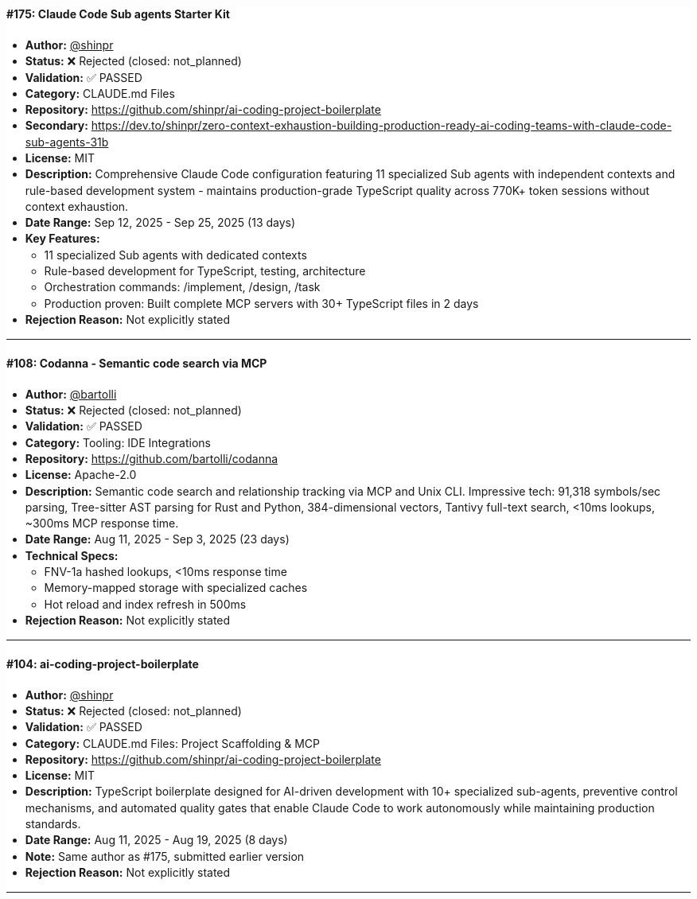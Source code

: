 
#### #175: Claude Code Sub agents Starter Kit
- **Author:** [@shinpr](https://github.com/shinpr)
- **Status:** ❌ Rejected (closed: not_planned)
- **Validation:** ✅ PASSED
- **Category:** CLAUDE.md Files
- **Repository:** https://github.com/shinpr/ai-coding-project-boilerplate
- **Secondary:** https://dev.to/shinpr/zero-context-exhaustion-building-production-ready-ai-coding-teams-with-claude-code-sub-agents-31b
- **License:** MIT
- **Description:** Comprehensive Claude Code configuration featuring 11 specialized Sub agents with independent contexts and rule-based development system - maintains production-grade TypeScript quality across 770K+ token sessions without context exhaustion.
- **Date Range:** Sep 12, 2025 - Sep 25, 2025 (13 days)
- **Key Features:**
  - 11 specialized Sub agents with dedicated contexts
  - Rule-based development for TypeScript, testing, architecture
  - Orchestration commands: /implement, /design, /task
  - Production proven: Built complete MCP servers with 30+ TypeScript files in 2 days
- **Rejection Reason:** Not explicitly stated

---

#### #108: Codanna - Semantic code search via MCP
- **Author:** [@bartolli](https://github.com/bartolli)
- **Status:** ❌ Rejected (closed: not_planned)
- **Validation:** ✅ PASSED
- **Category:** Tooling: IDE Integrations
- **Repository:** https://github.com/bartolli/codanna
- **License:** Apache-2.0
- **Description:** Semantic code search and relationship tracking via MCP and Unix CLI. Impressive tech: 91,318 symbols/sec parsing, Tree-sitter AST parsing for Rust and Python, 384-dimensional vectors, Tantivy full-text search, <10ms lookups, ~300ms MCP response time.
- **Date Range:** Aug 11, 2025 - Sep 3, 2025 (23 days)
- **Technical Specs:**
  - FNV-1a hashed lookups, <10ms response time
  - Memory-mapped storage with specialized caches
  - Hot reload and index refresh in 500ms
- **Rejection Reason:** Not explicitly stated

---

#### #104: ai-coding-project-boilerplate
- **Author:** [@shinpr](https://github.com/shinpr)
- **Status:** ❌ Rejected (closed: not_planned)
- **Validation:** ✅ PASSED
- **Category:** CLAUDE.md Files: Project Scaffolding & MCP
- **Repository:** https://github.com/shinpr/ai-coding-project-boilerplate
- **License:** MIT
- **Description:** TypeScript boilerplate designed for AI-driven development with 10+ specialized sub-agents, preventive control mechanisms, and automated quality gates that enable Claude Code to work autonomously while maintaining production standards.
- **Date Range:** Aug 11, 2025 - Aug 19, 2025 (8 days)
- **Note:** Same author as #175, submitted earlier version
- **Rejection Reason:** Not explicitly stated

---